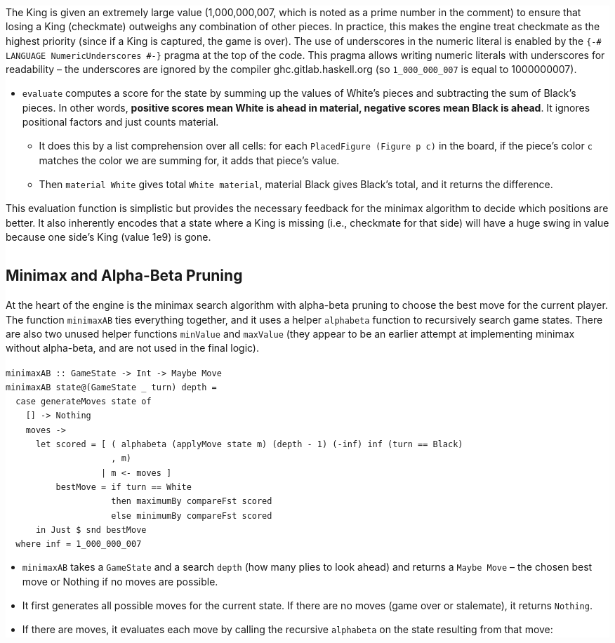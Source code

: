 The King is given an extremely large value (1,000,000,007, which is noted as a prime number in the comment) to ensure that losing a King (checkmate) outweighs any combination of other pieces. In practice, this makes the engine treat checkmate as the highest priority (since if a King is captured, the game is over). The use of underscores in the numeric literal is enabled by the `{-# LANGUAGE NumericUnderscores #-}` pragma at the top of the code. This pragma allows writing numeric literals with underscores for readability – the underscores are ignored by the compiler
ghc.gitlab.haskell.org
 (so `1_000_000_007` is equal to 1000000007).

- `evaluate` computes a score for the state by summing up the values of White’s pieces and subtracting the sum of Black’s pieces. In other words, **positive scores mean White is ahead in material, negative scores mean Black is ahead**. It ignores positional factors and just counts material.

    - It does this by a list comprehension over all cells: for each `PlacedFigure (Figure p c)` in the board, if the piece’s color `c` matches the color we are summing for, it adds that piece’s value.

    - Then `material White` gives total `White material`, material Black gives Black’s total, and it returns the difference.

This evaluation function is simplistic but provides the necessary feedback for the minimax algorithm to decide which positions are better. It also inherently encodes that a state where a King is missing (i.e., checkmate for that side) will have a huge swing in value because one side’s King (value 1e9) is gone.

## Minimax and Alpha-Beta Pruning

At the heart of the engine is the minimax search algorithm with alpha-beta pruning to choose the best move for the current player. The function `minimaxAB` ties everything together, and it uses a helper `alphabeta` function to recursively search game states. There are also two unused helper functions `minValue` and `maxValue` (they appear to be an earlier attempt at implementing minimax without alpha-beta, and are not used in the final logic).

```
minimaxAB :: GameState -> Int -> Maybe Move
minimaxAB state@(GameState _ turn) depth =
  case generateMoves state of
    [] -> Nothing
    moves ->
      let scored = [ ( alphabeta (applyMove state m) (depth - 1) (-inf) inf (turn == Black)
                     , m)
                   | m <- moves ]
          bestMove = if turn == White
                     then maximumBy compareFst scored
                     else minimumBy compareFst scored
      in Just $ snd bestMove
  where inf = 1_000_000_007
```

- `minimaxAB` takes a `GameState` and a search `depth` (how many plies to look ahead) and returns a `Maybe Move` – the chosen best move or Nothing if no moves are possible.

- It first generates all possible moves for the current state. If there are no moves (game over or stalemate), it returns `Nothing`.

- If there are moves, it evaluates each move by calling the recursive `alphabeta` on the state resulting from that move:
